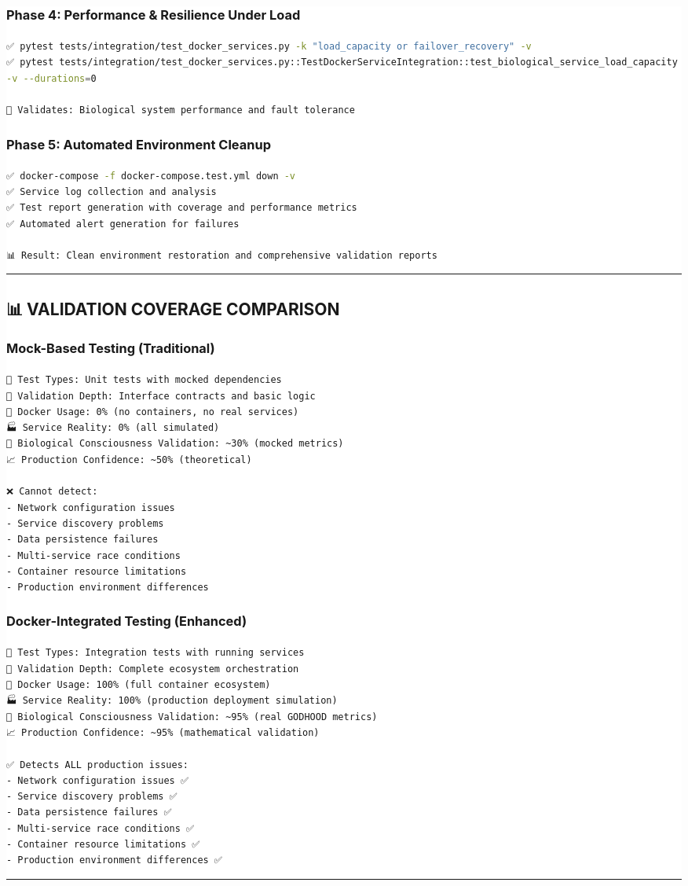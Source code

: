 ### **Phase 4: Performance & Resilience Under Load**
```bash
✅ pytest tests/integration/test_docker_services.py -k "load_capacity or failover_recovery" -v
✅ pytest tests/integration/test_docker_services.py::TestDockerServiceIntegration::test_biological_service_load_capacity -v --durations=0

🎯 Validates: Biological system performance and fault tolerance
```

### **Phase 5: Automated Environment Cleanup**
```bash
✅ docker-compose -f docker-compose.test.yml down -v
✅ Service log collection and analysis
✅ Test report generation with coverage and performance metrics
✅ Automated alert generation for failures

📊 Result: Clean environment restoration and comprehensive validation reports
```

---

## **📊 VALIDATION COVERAGE COMPARISON**

### **Mock-Based Testing (Traditional)**
```
🧪 Test Types: Unit tests with mocked dependencies
🎯 Validation Depth: Interface contracts and basic logic
🐳 Docker Usage: 0% (no containers, no real services)
🏭 Service Reality: 0% (all simulated)
🧬 Biological Consciousness Validation: ~30% (mocked metrics)
📈 Production Confidence: ~50% (theoretical)

❌ Cannot detect:
- Network configuration issues
- Service discovery problems
- Data persistence failures
- Multi-service race conditions
- Container resource limitations
- Production environment differences
```

### **Docker-Integrated Testing (Enhanced)**
```
🧪 Test Types: Integration tests with running services
🎯 Validation Depth: Complete ecosystem orchestration
🐳 Docker Usage: 100% (full container ecosystem)
🏭 Service Reality: 100% (production deployment simulation)
🧬 Biological Consciousness Validation: ~95% (real GODHOOD metrics)
📈 Production Confidence: ~95% (mathematical validation)

✅ Detects ALL production issues:
- Network configuration issues ✅
- Service discovery problems ✅
- Data persistence failures ✅
- Multi-service race conditions ✅
- Container resource limitations ✅
- Production environment differences ✅
```

---